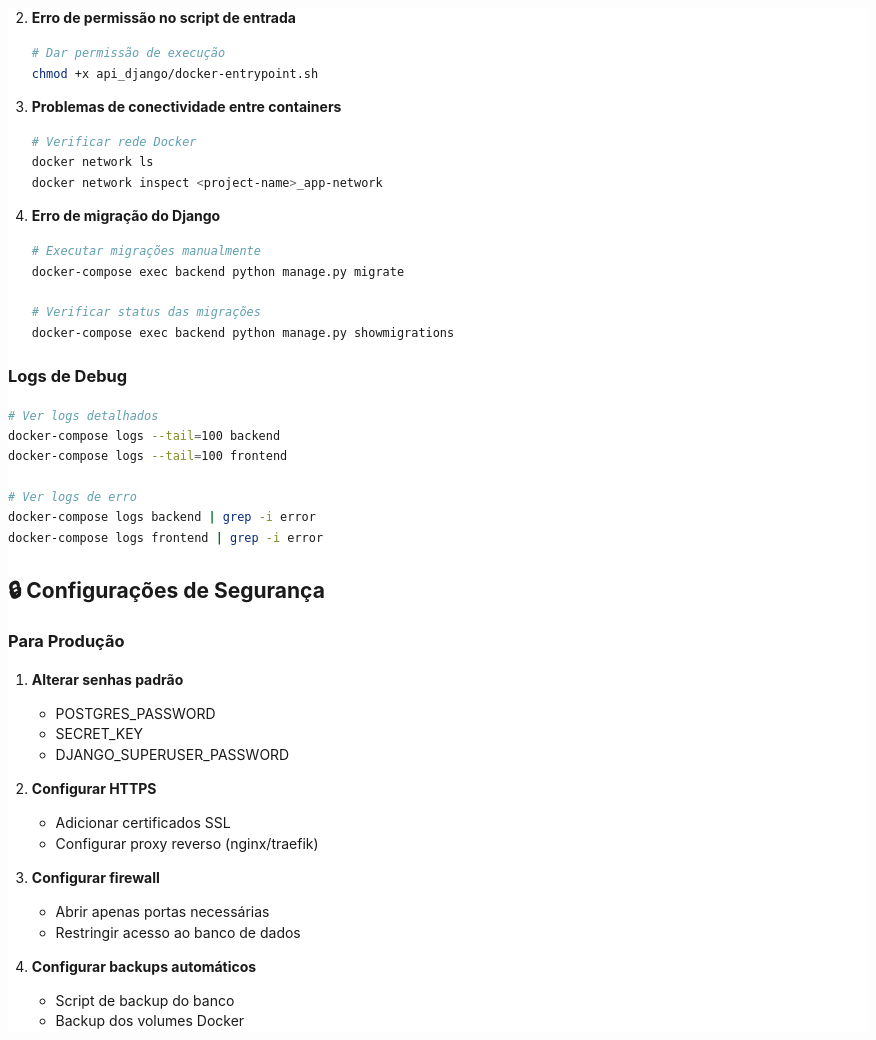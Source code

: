 2. **Erro de permissão no script de entrada**
   ```bash
   # Dar permissão de execução
   chmod +x api_django/docker-entrypoint.sh
   ```

3. **Problemas de conectividade entre containers**
   ```bash
   # Verificar rede Docker
   docker network ls
   docker network inspect <project-name>_app-network
   ```

4. **Erro de migração do Django**
   ```bash
   # Executar migrações manualmente
   docker-compose exec backend python manage.py migrate
   
   # Verificar status das migrações
   docker-compose exec backend python manage.py showmigrations
   ```

### Logs de Debug

```bash
# Ver logs detalhados
docker-compose logs --tail=100 backend
docker-compose logs --tail=100 frontend

# Ver logs de erro
docker-compose logs backend | grep -i error
docker-compose logs frontend | grep -i error
```

## 🔒 Configurações de Segurança

### Para Produção

1. **Alterar senhas padrão**
   - POSTGRES_PASSWORD
   - SECRET_KEY
   - DJANGO_SUPERUSER_PASSWORD

2. **Configurar HTTPS**
   - Adicionar certificados SSL
   - Configurar proxy reverso (nginx/traefik)

3. **Configurar firewall**
   - Abrir apenas portas necessárias
   - Restringir acesso ao banco de dados

4. **Configurar backups automáticos**
   - Script de backup do banco
   - Backup dos volumes Docker
